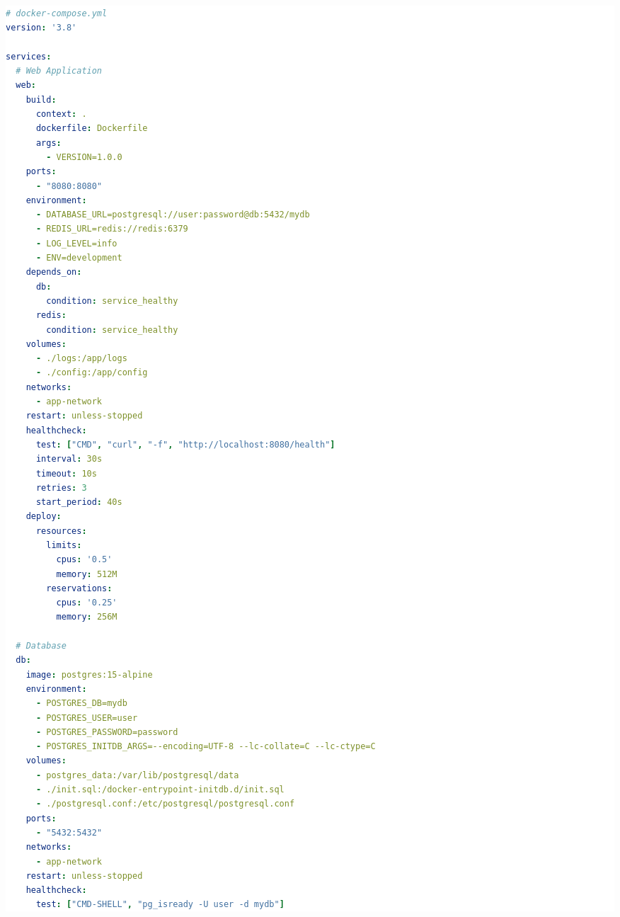 ```yaml
# docker-compose.yml
version: '3.8'

services:
  # Web Application
  web:
    build:
      context: .
      dockerfile: Dockerfile
      args:
        - VERSION=1.0.0
    ports:
      - "8080:8080"
    environment:
      - DATABASE_URL=postgresql://user:password@db:5432/mydb
      - REDIS_URL=redis://redis:6379
      - LOG_LEVEL=info
      - ENV=development
    depends_on:
      db:
        condition: service_healthy
      redis:
        condition: service_healthy
    volumes:
      - ./logs:/app/logs
      - ./config:/app/config
    networks:
      - app-network
    restart: unless-stopped
    healthcheck:
      test: ["CMD", "curl", "-f", "http://localhost:8080/health"]
      interval: 30s
      timeout: 10s
      retries: 3
      start_period: 40s
    deploy:
      resources:
        limits:
          cpus: '0.5'
          memory: 512M
        reservations:
          cpus: '0.25'
          memory: 256M

  # Database
  db:
    image: postgres:15-alpine
    environment:
      - POSTGRES_DB=mydb
      - POSTGRES_USER=user
      - POSTGRES_PASSWORD=password
      - POSTGRES_INITDB_ARGS=--encoding=UTF-8 --lc-collate=C --lc-ctype=C
    volumes:
      - postgres_data:/var/lib/postgresql/data
      - ./init.sql:/docker-entrypoint-initdb.d/init.sql
      - ./postgresql.conf:/etc/postgresql/postgresql.conf
    ports:
      - "5432:5432"
    networks:
      - app-network
    restart: unless-stopped
    healthcheck:
      test: ["CMD-SHELL", "pg_isready -U user -d mydb"]
```